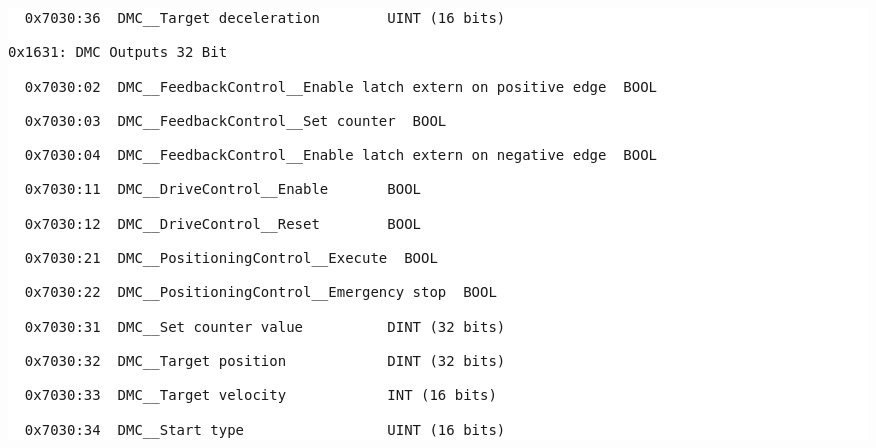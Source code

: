 </tr>
<tr class="rxpdo">
<td  colspan=2 align="left"></td>
<td  colspan=3 align="left"><pre>  0x7030:36  DMC__Target deceleration        UINT (16 bits)</pre></td>
</tr>
<tr class="rxpdo pdosection">
<td  colspan=2 align="left"></td>
<td  colspan=3 align="left"><pre>0x1631: DMC Outputs 32 Bit</pre></td>
</tr>
<tr class="rxpdo">
<td  colspan=2 align="left"></td>
<td  colspan=3 align="left"><pre>  0x7030:02  DMC__FeedbackControl__Enable latch extern on positive edge  BOOL</pre></td>
</tr>
<tr class="rxpdo">
<td  colspan=2 align="left"></td>
<td  colspan=3 align="left"><pre>  0x7030:03  DMC__FeedbackControl__Set counter  BOOL</pre></td>
</tr>
<tr class="rxpdo">
<td  colspan=2 align="left"></td>
<td  colspan=3 align="left"><pre>  0x7030:04  DMC__FeedbackControl__Enable latch extern on negative edge  BOOL</pre></td>
</tr>
<tr class="rxpdo">
<td  colspan=2 align="left"></td>
<td  colspan=3 align="left"><pre>  0x7030:11  DMC__DriveControl__Enable       BOOL</pre></td>
</tr>
<tr class="rxpdo">
<td  colspan=2 align="left"></td>
<td  colspan=3 align="left"><pre>  0x7030:12  DMC__DriveControl__Reset        BOOL</pre></td>
</tr>
<tr class="rxpdo">
<td  colspan=2 align="left"></td>
<td  colspan=3 align="left"><pre>  0x7030:21  DMC__PositioningControl__Execute  BOOL</pre></td>
</tr>
<tr class="rxpdo">
<td  colspan=2 align="left"></td>
<td  colspan=3 align="left"><pre>  0x7030:22  DMC__PositioningControl__Emergency stop  BOOL</pre></td>
</tr>
<tr class="rxpdo">
<td  colspan=2 align="left"></td>
<td  colspan=3 align="left"><pre>  0x7030:31  DMC__Set counter value          DINT (32 bits)</pre></td>
</tr>
<tr class="rxpdo">
<td  colspan=2 align="left"></td>
<td  colspan=3 align="left"><pre>  0x7030:32  DMC__Target position            DINT (32 bits)</pre></td>
</tr>
<tr class="rxpdo">
<td  colspan=2 align="left"></td>
<td  colspan=3 align="left"><pre>  0x7030:33  DMC__Target velocity            INT (16 bits)</pre></td>
</tr>
<tr class="rxpdo">
<td  colspan=2 align="left"></td>
<td  colspan=3 align="left"><pre>  0x7030:34  DMC__Start type                 UINT (16 bits)</pre></td>
</tr>
<tr class="rxpdo">
<td  colspan=2 align="left"></td>